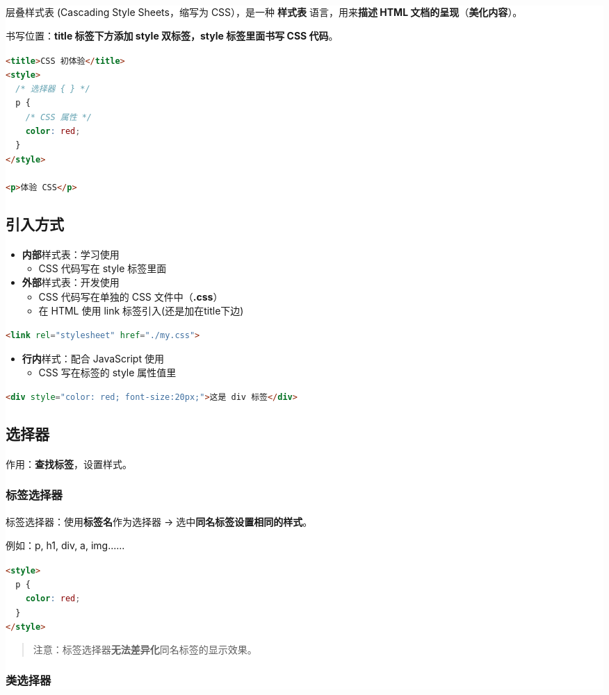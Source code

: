 层叠样式表 (Cascading Style Sheets，缩写为 CSS），是一种 **样式表** 语言，用来**描述 HTML 文档的呈现**（**美化内容**）。

书写位置：**title 标签下方添加 style 双标签，style 标签里面书写 CSS 代码**。

```html
<title>CSS 初体验</title>
<style>
  /* 选择器 { } */
  p {
    /* CSS 属性 */
    color: red;
  }
</style>

<p>体验 CSS</p>
```
## 引入方式
- **内部**样式表：学习使用
    - CSS 代码写在 style 标签里面
- **外部**样式表：开发使用
    - CSS 代码写在单独的 CSS 文件中（**.css**）
    - 在 HTML 使用 link 标签引入(还是加在title下边)

```html
<link rel="stylesheet" href="./my.css">
```

- **行内**样式：配合 JavaScript 使用
    - CSS 写在标签的 style 属性值里

```html
<div style="color: red; font-size:20px;">这是 div 标签</div>
```
## 选择器
作用：**查找标签**，设置样式。

### 标签选择器

标签选择器：使用**标签名**作为选择器 → 选中**同名标签设置相同的样式**。

例如：p, h1, div, a, img......

```html
<style>
  p {
    color: red;
  }
</style>
```

> 注意：标签选择器**无法差异化**同名标签的显示效果。

### 类选择器
